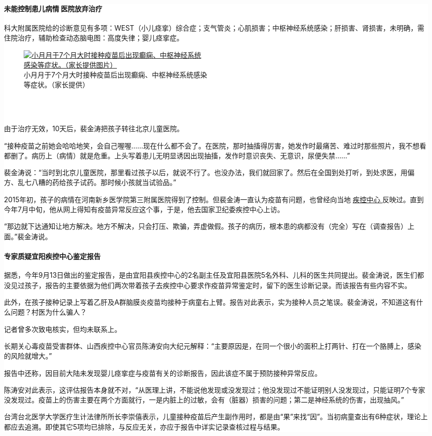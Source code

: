 </p>
<h4>
 未能控制患儿病情 医院放弃治疗
</h4>
<p>
 科大附属医院给的诊断意见有多项：WEST（小儿痉挛）综合症；支气管炎；心肌损害；中枢神经系统感染；肝损害、肾损害，未明确，需住院治疗，辅助检查动态脑电图：高度失律；婴儿痉挛症。
</p>
<figure class="wp-caption aligncenter" id="attachment_10840264" style="width: 373px">
 <a href="http://i.epochtimes.com/assets/uploads/2018/11/1565559a0fd41652_ttl7dayP1E_15618129be8dbae2_ttl7daykCd_1537521983431_bc1d9179-0333-4414-b4c9-a67eedbaa544_by_camera.jpg">
  <img alt="小月月于7个月大时接种疫苗后出现癫痫、中枢神经系统感染等症状。（家长提供图片）" class=" wp-image-10840264" height="373" src="http://i.epochtimes.com/assets/uploads/2018/11/1565559a0fd41652_ttl7dayP1E_15618129be8dbae2_ttl7daykCd_1537521983431_bc1d9179-0333-4414-b4c9-a67eedbaa544_by_camera-450x450.jpg" width="373"/>
 </a>
 <br/><figcaption class="wp-caption-text">
  小月月于7个月大时接种疫苗后出现癫痫、中枢神经系统感染等症状。（家长提供）
 </figcaption><br/>
</figure><br/>
<p>
 由于治疗无效，10天后，裴金涛把孩子转往北京儿童医院。
</p>
<p>
 “接种疫苗之前她会哈哈地笑，会自己喔喔……现在什么都不会了。在医院，那时抽搐得厉害，她发作时最痛苦、难过时那些照片，我不想看都删了。病历上（病情）就是危重。上头写着患儿无明显诱因出现抽搐，发作时意识丧失、无意识，尿便失禁……”
</p>
<p>
 裴金涛说：“当时到北京儿童医院，那里看过孩子以后，就说不行了。也没办法，我们就回家了。然后在全国到处打听，到处求医，用偏方、乱七八糟的药给孩子试药。那时候小孩就当试验品。”
</p>
<p>
 2015年初，孩子的病情在河南新乡医学院第三附属医院得到了控制。但裴金涛一直认为疫苗有问题，也曾经向当地
 <a href="http://www.epochtimes.com/gb/tag/%E7%96%BE%E6%8E%A7%E4%B8%AD%E5%BF%83.html">
  疾控中心
 </a>
 反映过。直到今年7月中旬，他从网上得知有疫苗异常反应这个事，于是，他去国家卫纪委疾控中心上访。
</p>
<p>
 “那边就下达通知让地方解决。地方不解决，只会打压、欺骗，弄虚做假。孩子的病历，根本患的病都没有（完全）写在（调查报告）上面。”裴金涛说。
</p>
<h4>
 专家质疑宜阳疾控中心鉴定报告
</h4>
<p>
 据悉，今年9月13日做出的鉴定报告，是由宜阳县疾控中心的2名副主任及宜阳县医院5名外科、儿科的医生共同提出。裴金涛说，医生们都没见过孩子，报告的主要依据为他们两次带着孩子去疾控中心要求作疫苗异常鉴定时，留下的医生诊断记录。而该报告有些内容不实。
</p>
<p>
 此外，在孩子接种记录上写着乙肝及A群脑膜炎疫苗均接种于病童右上臂。报告对此表示，实为接种人员之笔误。裴金涛说，不知道这有什么问题？村医为什么骗人？
</p>
<p>
 记者曾多次致电核实，但均未联系上。
</p>
<p>
 长期关心毒疫苗受害群体、山西疾控中心官员陈涛安向大纪元解释：“主要原因是，在同一个很小的面积上打两针、打在一个胳膊上，感染的风险就增大。”
</p>
<p>
 报告中还称，因目前大陆未发现婴儿痉挛症与疫苗有关的诊断报告，因此该症不属于预防接种异常反应。
</p>
<p>
 陈涛安对此表示，这评估报告本身就不对，“从医理上讲，不能说他发现或没发现过；他没发现过不能证明别人没发现过，只能证明7个专家没发现过。疫苗上的伤害主要在两个方面就行，一是内脏上的过敏，会有（脏器）损害的问题；第二是神经系统的伤害，出现抽风。”
</p>
<p>
 台湾台北医学大学医疗生计法律所所长李崇僖表示，儿童接种疫苗后产生副作用时，都是由“果”来找“因”。当初病童查出有6种症状，理论上都应去追溯。即使其它5项均已排除，与反应无关，亦应于报告中详实记录查核过程与结果。
</p>